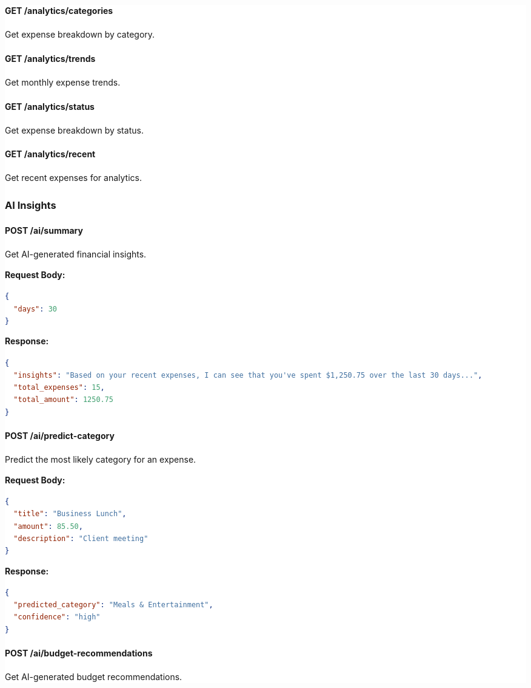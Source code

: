 #### GET /analytics/categories
Get expense breakdown by category.

#### GET /analytics/trends
Get monthly expense trends.

#### GET /analytics/status
Get expense breakdown by status.

#### GET /analytics/recent
Get recent expenses for analytics.

### AI Insights

#### POST /ai/summary
Get AI-generated financial insights.

**Request Body:**
```json
{
  "days": 30
}
```

**Response:**
```json
{
  "insights": "Based on your recent expenses, I can see that you've spent $1,250.75 over the last 30 days...",
  "total_expenses": 15,
  "total_amount": 1250.75
}
```

#### POST /ai/predict-category
Predict the most likely category for an expense.

**Request Body:**
```json
{
  "title": "Business Lunch",
  "amount": 85.50,
  "description": "Client meeting"
}
```

**Response:**
```json
{
  "predicted_category": "Meals & Entertainment",
  "confidence": "high"
}
```

#### POST /ai/budget-recommendations
Get AI-generated budget recommendations.
